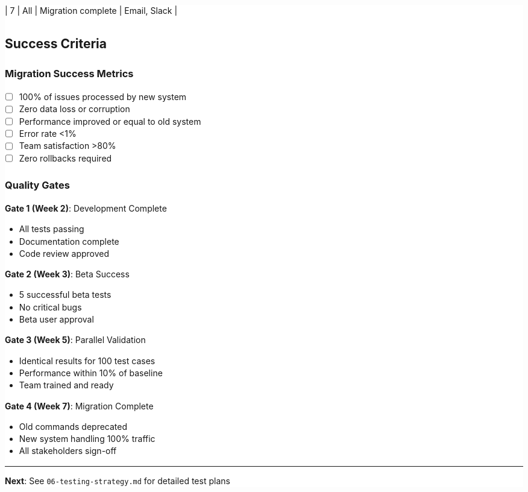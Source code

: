 | 7 | All | Migration complete | Email, Slack |

## Success Criteria

### Migration Success Metrics

- [ ] 100% of issues processed by new system
- [ ] Zero data loss or corruption
- [ ] Performance improved or equal to old system
- [ ] Error rate <1%
- [ ] Team satisfaction >80%
- [ ] Zero rollbacks required

### Quality Gates

**Gate 1 (Week 2)**: Development Complete
- All tests passing
- Documentation complete
- Code review approved

**Gate 2 (Week 3)**: Beta Success
- 5 successful beta tests
- No critical bugs
- Beta user approval

**Gate 3 (Week 5)**: Parallel Validation
- Identical results for 100 test cases
- Performance within 10% of baseline
- Team trained and ready

**Gate 4 (Week 7)**: Migration Complete
- Old commands deprecated
- New system handling 100% traffic
- All stakeholders sign-off

---

**Next**: See `06-testing-strategy.md` for detailed test plans
